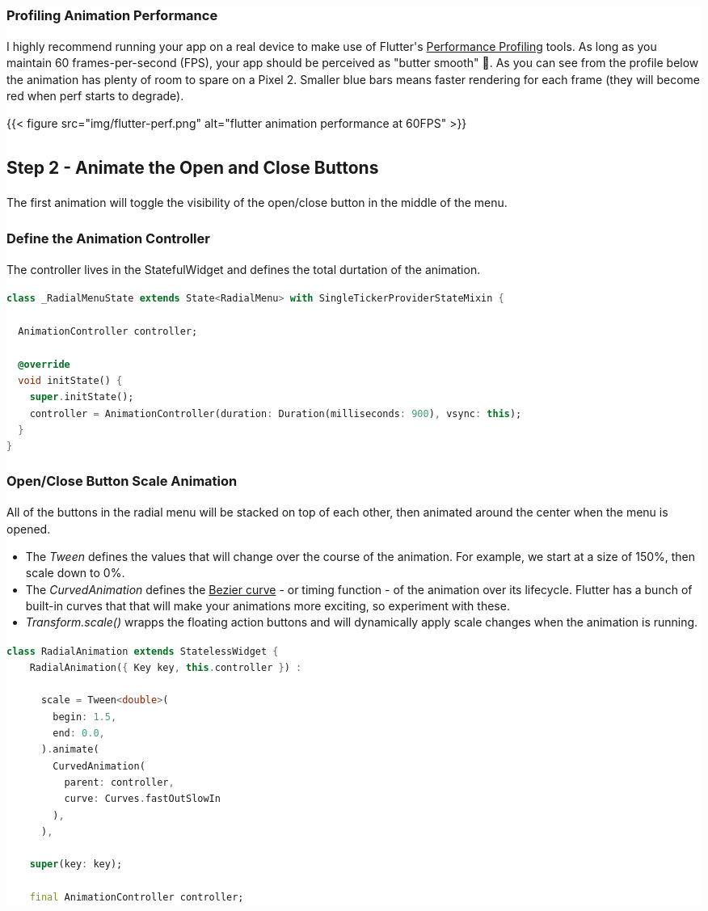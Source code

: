 ### Profiling Animation Performance

I highly recommend running your app on a real device to make use of Flutter's [Performance Profiling](https://flutter.dev/docs/testing/ui-performance) tools. As long as you maintain 60 frames-per-second (FPS), your app should be perceived as "butter smooth" 🥞. As you can see from the profile below the animation has plenty of room to spare on a Pixel 2. Smaller blue bars means faster rendering for each frame (they will become red when perf starts to degrade). 

{{< figure src="img/flutter-perf.png" alt="flutter animation performance at 60FPS" >}}

## Step 2 - Animate the Open and Close Buttons

The first animation will toggle the visibility of the open/close button in the middle of the menu. 

<video controls src="https://firebasestorage.googleapis.com/v0/b/fireship-app.appspot.com/o/assets%2F170-RadialMenu%2F18-openclose-demo.mp4?alt=media&token=0a0fee29-b8a3-404f-b444-e9784e313f73"></video>

### Define the Animation Controller

The controller lives in the StatefulWidget and defines the total durtation of the animation. 

```dart
class _RadialMenuState extends State<RadialMenu> with SingleTickerProviderStateMixin {
  
  AnimationController controller;

  @override
  void initState() {
    super.initState();
    controller = AnimationController(duration: Duration(milliseconds: 900), vsync: this);
  }
}
```

### Open/Close Button Scale Animation

All of the buttons in the radial menu will be stacked on top of each other, then animated around the center when the menu is opened. 

- The *Tween* defines the values that will change over the course of the animation. For example, we start at a size of 150%, then scale down to 0%. 
- The *CurvedAnimation* defines the [Bezier curve](https://www.jasondavies.com/animated-bezier/) - or timing function - of the animation over its lifecycle. Flutter has a bunch of built-in curves that that will make your animations more exciting, so experiment with these. 
- *Transform.scale()* wrapps the floating action buttons and will dynamically apply scale changes when the animation is running. 




```dart
class RadialAnimation extends StatelessWidget {
    RadialAnimation({ Key key, this.controller }) : 
    
      scale = Tween<double>(
        begin: 1.5,
        end: 0.0,
      ).animate(
        CurvedAnimation(
          parent: controller,
          curve: Curves.fastOutSlowIn
        ),
      ),
    
    super(key: key);

    final AnimationController controller;
```